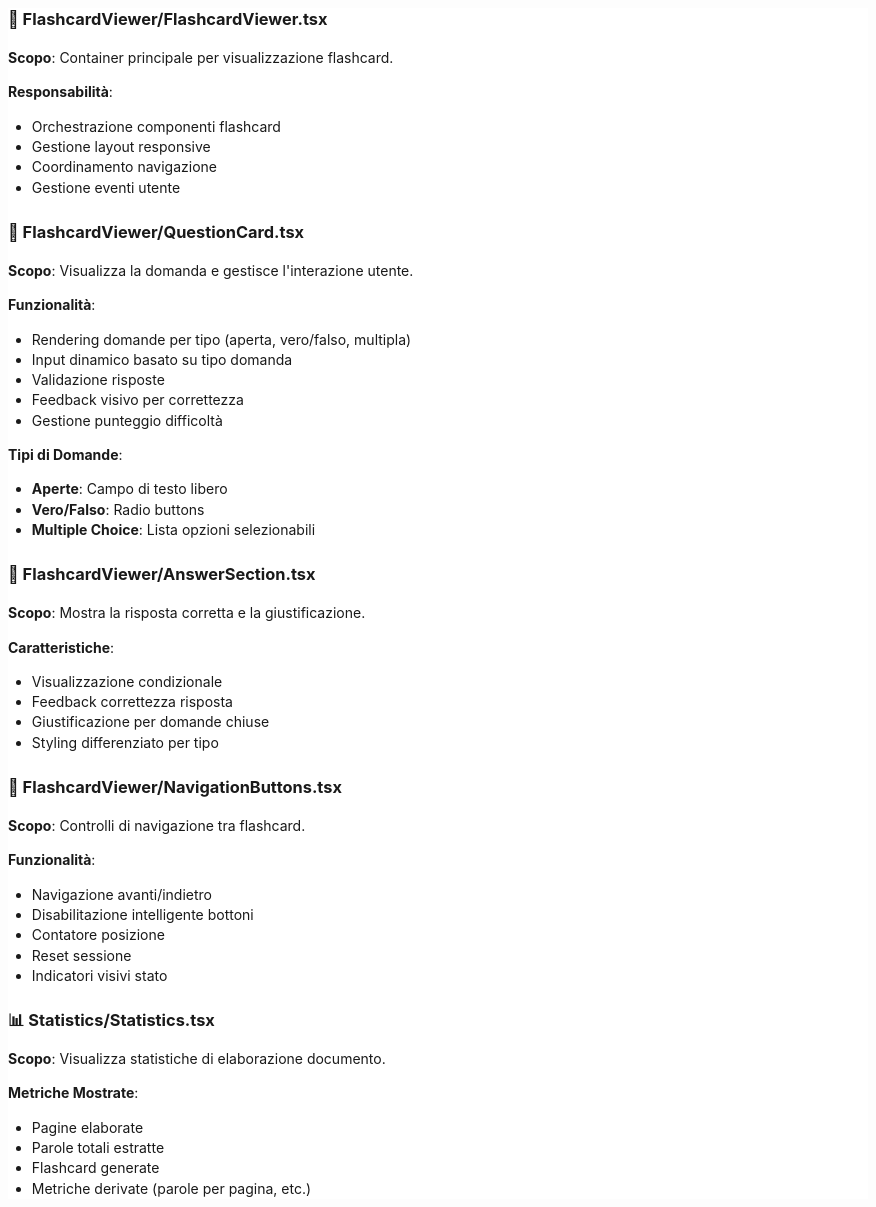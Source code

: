 ### 🎴 FlashcardViewer/FlashcardViewer.tsx

**Scopo**: Container principale per visualizzazione flashcard.

**Responsabilità**:
- Orchestrazione componenti flashcard
- Gestione layout responsive
- Coordinamento navigazione
- Gestione eventi utente

### 🎴 FlashcardViewer/QuestionCard.tsx

**Scopo**: Visualizza la domanda e gestisce l'interazione utente.

**Funzionalità**:
- Rendering domande per tipo (aperta, vero/falso, multipla)
- Input dinamico basato su tipo domanda
- Validazione risposte
- Feedback visivo per correttezza
- Gestione punteggio difficoltà

**Tipi di Domande**:
- **Aperte**: Campo di testo libero
- **Vero/Falso**: Radio buttons
- **Multiple Choice**: Lista opzioni selezionabili

### 🎴 FlashcardViewer/AnswerSection.tsx

**Scopo**: Mostra la risposta corretta e la giustificazione.

**Caratteristiche**:
- Visualizzazione condizionale
- Feedback correttezza risposta
- Giustificazione per domande chiuse
- Styling differenziato per tipo

### 🎴 FlashcardViewer/NavigationButtons.tsx

**Scopo**: Controlli di navigazione tra flashcard.

**Funzionalità**:
- Navigazione avanti/indietro
- Disabilitazione intelligente bottoni
- Contatore posizione
- Reset sessione
- Indicatori visivi stato

### 📊 Statistics/Statistics.tsx

**Scopo**: Visualizza statistiche di elaborazione documento.

**Metriche Mostrate**:
- Pagine elaborate
- Parole totali estratte
- Flashcard generate
- Metriche derivate (parole per pagina, etc.)
